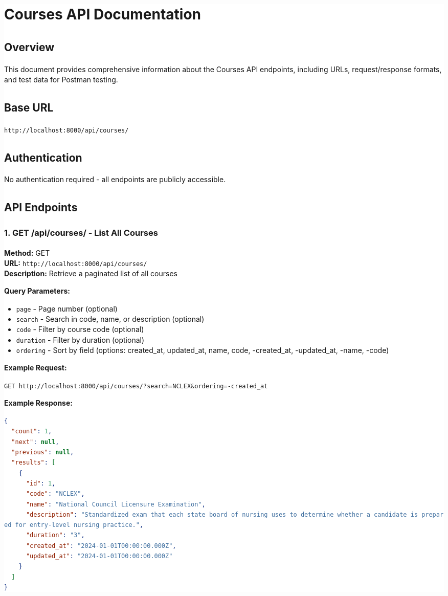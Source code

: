 # Courses API Documentation

## Overview
This document provides comprehensive information about the Courses API endpoints, including URLs, request/response formats, and test data for Postman testing.

## Base URL
```
http://localhost:8000/api/courses/
```

## Authentication
No authentication required - all endpoints are publicly accessible.

## API Endpoints

### 1. GET /api/courses/ - List All Courses
**Method:** GET  
**URL:** `http://localhost:8000/api/courses/`  
**Description:** Retrieve a paginated list of all courses  

**Query Parameters:**
- `page` - Page number (optional)
- `search` - Search in code, name, or description (optional)
- `code` - Filter by course code (optional)
- `duration` - Filter by duration (optional)
- `ordering` - Sort by field (options: created_at, updated_at, name, code, -created_at, -updated_at, -name, -code)

**Example Request:**
```
GET http://localhost:8000/api/courses/?search=NCLEX&ordering=-created_at
```

**Example Response:**
```json
{
  "count": 1,
  "next": null,
  "previous": null,
  "results": [
    {
      "id": 1,
      "code": "NCLEX",
      "name": "National Council Licensure Examination",
      "description": "Standardized exam that each state board of nursing uses to determine whether a candidate is prepared for entry-level nursing practice.",
      "duration": "3",
      "created_at": "2024-01-01T00:00:00.000Z",
      "updated_at": "2024-01-01T00:00:00.000Z"
    }
  ]
}
```
